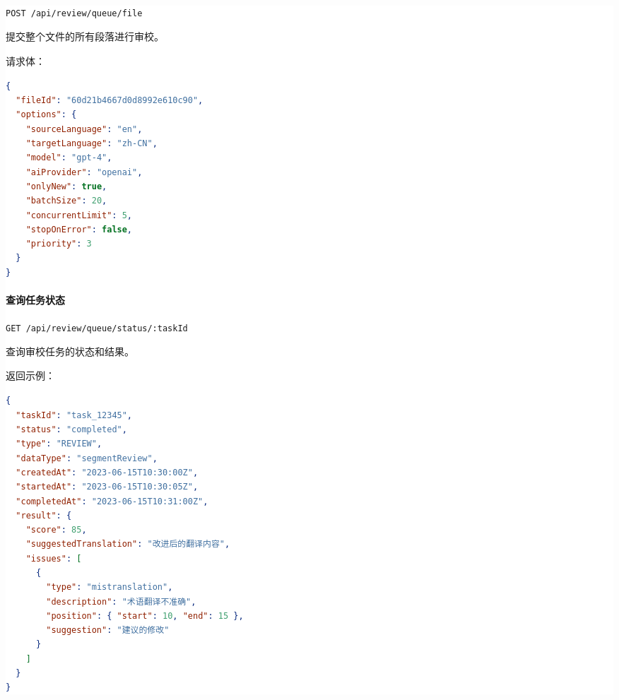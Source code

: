 ```
POST /api/review/queue/file
```

提交整个文件的所有段落进行审校。

请求体：
```json
{
  "fileId": "60d21b4667d0d8992e610c90",
  "options": {
    "sourceLanguage": "en",
    "targetLanguage": "zh-CN",
    "model": "gpt-4",
    "aiProvider": "openai",
    "onlyNew": true,
    "batchSize": 20,
    "concurrentLimit": 5,
    "stopOnError": false,
    "priority": 3
  }
}
```

#### 查询任务状态

```
GET /api/review/queue/status/:taskId
```

查询审校任务的状态和结果。

返回示例：
```json
{
  "taskId": "task_12345",
  "status": "completed",
  "type": "REVIEW",
  "dataType": "segmentReview",
  "createdAt": "2023-06-15T10:30:00Z",
  "startedAt": "2023-06-15T10:30:05Z",
  "completedAt": "2023-06-15T10:31:00Z",
  "result": {
    "score": 85,
    "suggestedTranslation": "改进后的翻译内容",
    "issues": [
      {
        "type": "mistranslation",
        "description": "术语翻译不准确",
        "position": { "start": 10, "end": 15 },
        "suggestion": "建议的修改"
      }
    ]
  }
}
```
